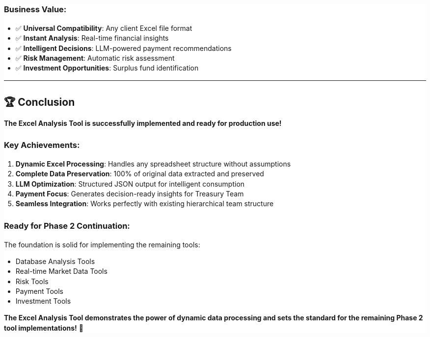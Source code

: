 ### **Business Value:**
- ✅ **Universal Compatibility**: Any client Excel file format
- ✅ **Instant Analysis**: Real-time financial insights
- ✅ **Intelligent Decisions**: LLM-powered payment recommendations
- ✅ **Risk Management**: Automatic risk assessment
- ✅ **Investment Opportunities**: Surplus fund identification

---

## 🏆 **Conclusion**

**The Excel Analysis Tool is successfully implemented and ready for production use!**

### **Key Achievements:**
1. **Dynamic Excel Processing**: Handles any spreadsheet structure without assumptions
2. **Complete Data Preservation**: 100% of original data extracted and preserved
3. **LLM Optimization**: Structured JSON output for intelligent consumption
4. **Payment Focus**: Generates decision-ready insights for Treasury Team
5. **Seamless Integration**: Works perfectly with existing hierarchical team structure

### **Ready for Phase 2 Continuation:**
The foundation is solid for implementing the remaining tools:
- Database Analysis Tools
- Real-time Market Data Tools
- Risk Tools
- Payment Tools
- Investment Tools

**The Excel Analysis Tool demonstrates the power of dynamic data processing and sets the standard for the remaining Phase 2 tool implementations!** 🚀 